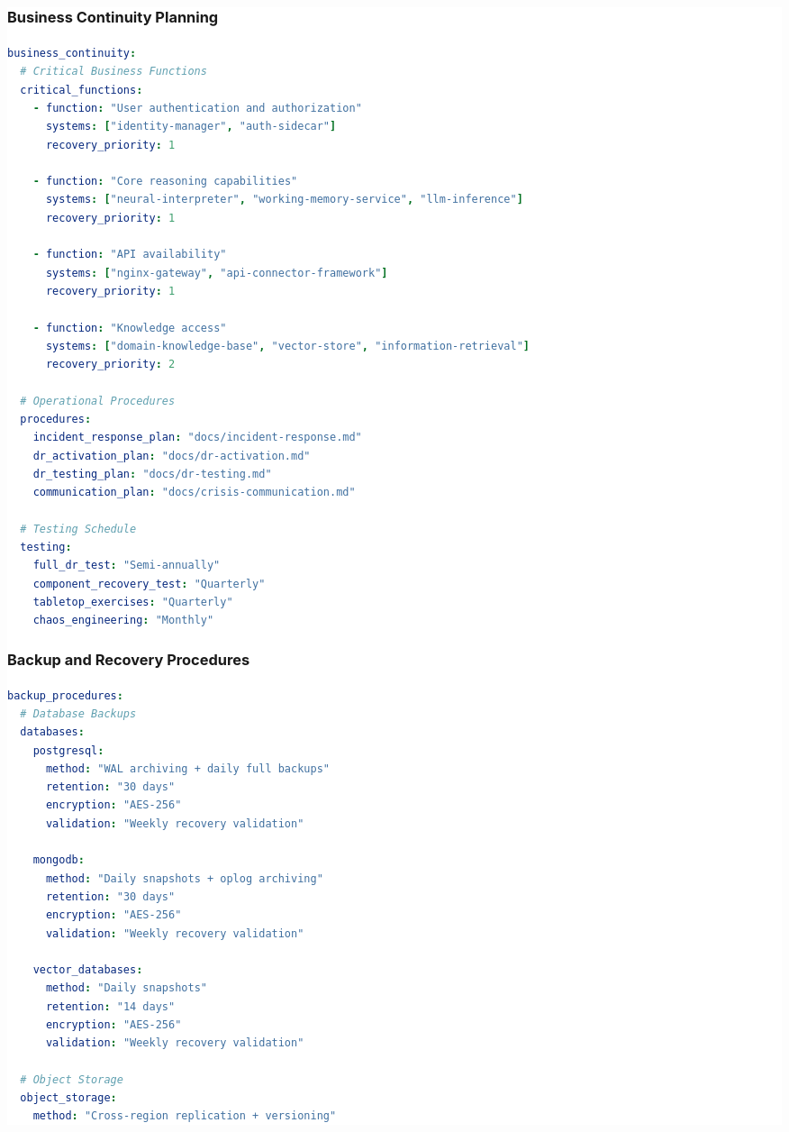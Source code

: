 ### Business Continuity Planning

```yaml
business_continuity:
  # Critical Business Functions
  critical_functions:
    - function: "User authentication and authorization"
      systems: ["identity-manager", "auth-sidecar"]
      recovery_priority: 1
      
    - function: "Core reasoning capabilities"
      systems: ["neural-interpreter", "working-memory-service", "llm-inference"]
      recovery_priority: 1
      
    - function: "API availability"
      systems: ["nginx-gateway", "api-connector-framework"]
      recovery_priority: 1
      
    - function: "Knowledge access"
      systems: ["domain-knowledge-base", "vector-store", "information-retrieval"]
      recovery_priority: 2
  
  # Operational Procedures
  procedures:
    incident_response_plan: "docs/incident-response.md"
    dr_activation_plan: "docs/dr-activation.md"
    dr_testing_plan: "docs/dr-testing.md"
    communication_plan: "docs/crisis-communication.md"
    
  # Testing Schedule
  testing:
    full_dr_test: "Semi-annually"
    component_recovery_test: "Quarterly"
    tabletop_exercises: "Quarterly"
    chaos_engineering: "Monthly"
```

### Backup and Recovery Procedures

```yaml
backup_procedures:
  # Database Backups
  databases:
    postgresql:
      method: "WAL archiving + daily full backups"
      retention: "30 days"
      encryption: "AES-256"
      validation: "Weekly recovery validation"
      
    mongodb:
      method: "Daily snapshots + oplog archiving"
      retention: "30 days"
      encryption: "AES-256"
      validation: "Weekly recovery validation"
      
    vector_databases:
      method: "Daily snapshots"
      retention: "14 days"
      encryption: "AES-256"
      validation: "Weekly recovery validation"
  
  # Object Storage
  object_storage:
    method: "Cross-region replication + versioning"
```